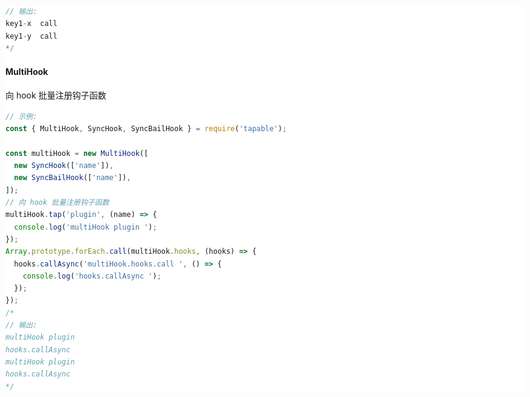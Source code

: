 ```javascript
// 输出:
key1-x  call
key1-y  call
*/
```

#### MultiHook

向 hook 批量注册钩子函数

```javascript
// 示例:
const { MultiHook, SyncHook, SyncBailHook } = require('tapable');

const multiHook = new MultiHook([
  new SyncHook(['name']),
  new SyncBailHook(['name']),
]);
// 向 hook 批量注册钩子函数
multiHook.tap('plugin', (name) => {
  console.log('multiHook plugin ');
});
Array.prototype.forEach.call(multiHook.hooks, (hooks) => {
  hooks.callAsync('multiHook.hooks.call ', () => {
    console.log('hooks.callAsync ');
  });
});
/*
// 输出:
multiHook plugin
hooks.callAsync
multiHook plugin
hooks.callAsync
*/
```

